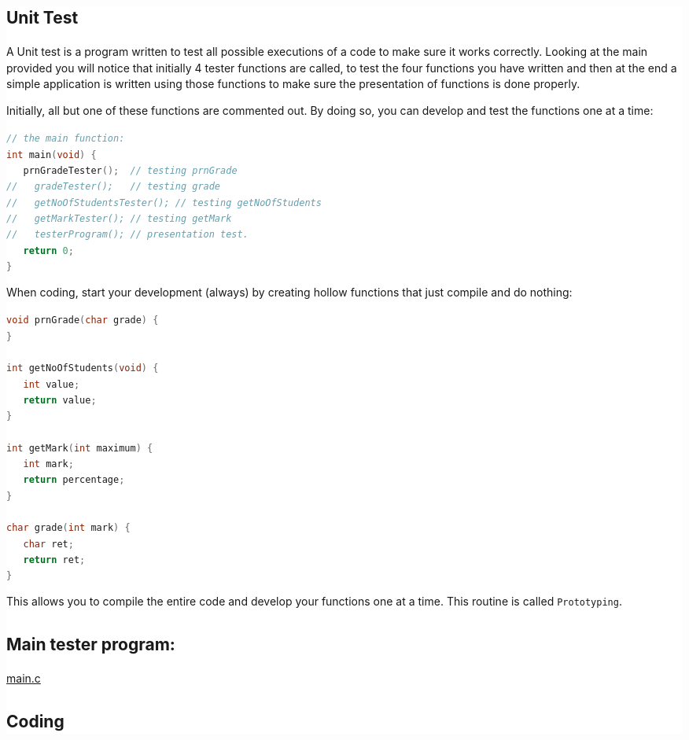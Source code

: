 ## Unit Test
A Unit test is a program written to test all possible executions of a code to make sure it works correctly. Looking at the main provided you will notice that initially 4 tester functions are called,  to test the four functions you have written and then at the end a simple application is written using those functions to make sure the presentation of functions is done properly. 

Initially, all but one of these functions are commented out. By doing so, you can develop and test the functions one at a time:

```c
// the main function:
int main(void) {
   prnGradeTester();  // testing prnGrade
//   gradeTester();   // testing grade
//   getNoOfStudentsTester(); // testing getNoOfStudents
//   getMarkTester(); // testing getMark
//   testerProgram(); // presentation test.
   return 0;
}
```

When coding, start your development (always) by creating hollow functions that just compile and do nothing:

```c
void prnGrade(char grade) {
}

int getNoOfStudents(void) {
   int value;
   return value;
}

int getMark(int maximum) {
   int mark;
   return percentage;
}

char grade(int mark) {
   char ret;
   return ret;
}

```

This allows you to compile the entire code and develop your functions one at a time. This routine is called `Prototyping`.

## Main tester program:
[main.c](lab/main.c)

## Coding
